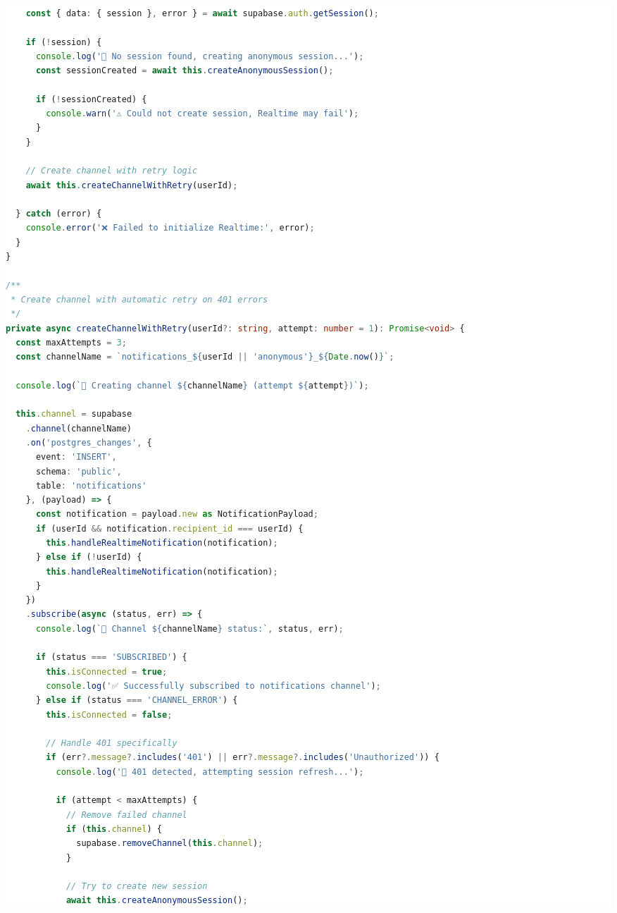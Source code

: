 ```typescript
    const { data: { session }, error } = await supabase.auth.getSession();
    
    if (!session) {
      console.log('🔑 No session found, creating anonymous session...');
      const sessionCreated = await this.createAnonymousSession();
      
      if (!sessionCreated) {
        console.warn('⚠️ Could not create session, Realtime may fail');
      }
    }

    // Create channel with retry logic
    await this.createChannelWithRetry(userId);
    
  } catch (error) {
    console.error('❌ Failed to initialize Realtime:', error);
  }
}

/**
 * Create channel with automatic retry on 401 errors
 */
private async createChannelWithRetry(userId?: string, attempt: number = 1): Promise<void> {
  const maxAttempts = 3;
  const channelName = `notifications_${userId || 'anonymous'}_${Date.now()}`;
  
  console.log(`📡 Creating channel ${channelName} (attempt ${attempt})`);
  
  this.channel = supabase
    .channel(channelName)
    .on('postgres_changes', {
      event: 'INSERT',
      schema: 'public', 
      table: 'notifications'
    }, (payload) => {
      const notification = payload.new as NotificationPayload;
      if (userId && notification.recipient_id === userId) {
        this.handleRealtimeNotification(notification);
      } else if (!userId) {
        this.handleRealtimeNotification(notification);
      }
    })
    .subscribe(async (status, err) => {
      console.log(`📡 Channel ${channelName} status:`, status, err);
      
      if (status === 'SUBSCRIBED') {
        this.isConnected = true;
        console.log('✅ Successfully subscribed to notifications channel');
      } else if (status === 'CHANNEL_ERROR') {
        this.isConnected = false;
        
        // Handle 401 specifically
        if (err?.message?.includes('401') || err?.message?.includes('Unauthorized')) {
          console.log('🔐 401 detected, attempting session refresh...');
          
          if (attempt < maxAttempts) {
            // Remove failed channel
            if (this.channel) {
              supabase.removeChannel(this.channel);
            }
            
            // Try to create new session
            await this.createAnonymousSession();
```